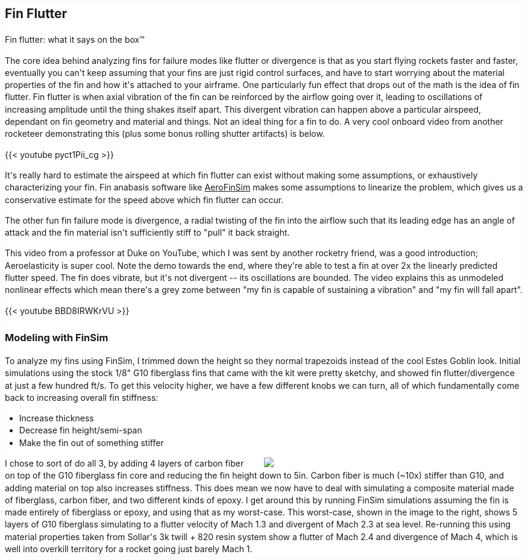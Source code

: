## Fin Flutter

Fin flutter: what it says on the box™

The core idea behind analyzing fins for failure modes like flutter or divergence is that as you start flying rockets faster and faster, eventually you can't keep assuming that your fins are just rigid control surfaces, and have to start worrying about the material properties of the fin and how it's attached to your airframe. One particularly fun effect that drops out of the math is the idea of fin flutter. Fin flutter is when axial vibration of the fin can be reinforced by the airflow going over it, leading to oscillations of increasing amplitude until the thing shakes itself apart. This divergent vibration can happen above a particular airspeed, dependant on fin geometry and material and things. Not an ideal thing for a fin to do. A very cool onboard video from another rocketeer demonstrating this (plus some bonus rolling shutter artifacts) is below.

{{< youtube pyct1Pii_cg >}}

It's really hard to estimate the airspeed at which fin flutter can exist without making some assumptions, or exhaustively characterizing your fin. Fin anabasis software like [AeroFinSim](https://www.aerorocket.com/finsim.html) makes some assumptions to linearize the problem, which gives us a conservative estimate for the speed above which fin flutter can occur.

The other fun fin failure mode is divergence, a radial twisting of the fin into the airflow such that its leading edge has an angle of attack and the fin material isn't sufficiently stiff to "pull" it back straight.

This video from a professor at Duke on YouTube, which I was sent by another rocketry friend, was a good introduction; Aeroelasticity is super cool. Note the demo towards the end, where they're able to test a fin at over 2x the linearly predicted flutter speed. The fin does vibrate, but it's not divergent -- its oscillations are bounded. The video explains this as unmodeled nonlinear effects which mean there's a grey zome between "my fin is capable of sustaining a vibration" and "my fin will fall apart".

{{< youtube BBD8IRWKrVU >}}

<p></p>

### Modeling with FinSim

To analyze my fins using FinSim, I trimmed down the height so they normal trapezoids instead of the cool Estes Goblin look. Initial simulations using the stock 1/8" G10 fiberglass fins that came with the kit were pretty sketchy, and showed fin flutter/divergence at just a few hundred ft/s. To get this velocity higher, we have a few different knobs we can turn, all of which fundamentally come back to increasing overall fin stiffness:

- Increase thickness
- Decrease fin height/semi-span
- Make the fin out of something stiffer

<img style="float: right; padding-left: 1em" src="../imgs/fg-flutter.png" width="50%">

I chose to sort of do all 3, by adding 4 layers of carbon fiber on top of the G10 fiberglass fin core and reducing the fin height down to 5in. Carbon fiber is much (~10x) stiffer than G10, and adding material on top also increases stiffness. This does mean we now have to deal with simulating a composite material made of fiberglass, carbon fiber, and two different kinds of epoxy. I get around this by running FinSim simulations assuming the fin is made entirely of fiberglass or epoxy, and using that as my worst-case. This worst-case, shown in the image to the right, shows 5 layers of G10 fiberglass simulating to a flutter velocity of Mach 1.3 and divergent of Mach 2.3 at sea level. Re-running this using material properties taken from Sollar's 3k twill + 820 resin system show a flutter of Mach 2.4 and divergence of Mach 4, which is well into overkill territory for a rocket going just barely Mach 1.
